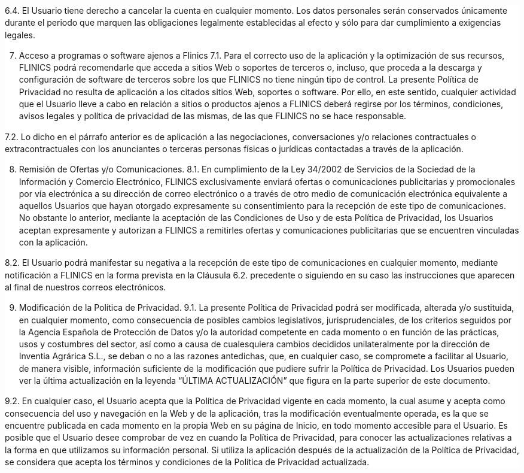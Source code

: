 
6.4. El Usuario tiene derecho a cancelar la cuenta en cualquier momento. Los datos personales serán conservados únicamente durante el periodo que marquen las obligaciones legalmente establecidas al efecto y sólo para dar cumplimiento a exigencias legales.


7. Acceso a programas o software ajenos a Flinics
7.1. Para el correcto uso de la aplicación y la optimización de sus recursos, FLINICS podrá recomendarle que acceda a sitios Web o soportes de terceros o, incluso, que proceda a la descarga y configuración de software de terceros sobre los que FLINICS no tiene ningún tipo de control. La presente Política de Privacidad no resulta de aplicación a los citados sitios Web, soportes o software. Por ello, en este sentido, cualquier actividad que el Usuario lleve a cabo en relación a sitios o productos ajenos a FLINICS deberá regirse por los términos, condiciones, avisos legales y política de privacidad de las mismas, de las que FLINICS no se hace responsable.


7.2. Lo dicho en el párrafo anterior es de aplicación a las negociaciones, conversaciones y/o relaciones contractuales o extracontractuales con los anunciantes o terceras personas físicas o jurídicas contactadas a través de la aplicación.


8. Remisión de Ofertas y/o Comunicaciones.
8.1. En cumplimiento de la Ley 34/2002 de Servicios de la Sociedad de la Información y Comercio Electrónico, FLINICS exclusivamente enviará ofertas o comunicaciones publicitarias y promocionales por vía electrónica a su dirección de correo electrónico o a través de otro medio de comunicación electrónica equivalente a aquellos Usuarios que hayan otorgado expresamente su consentimiento para la recepción de este tipo de comunicaciones. No obstante lo anterior, mediante la aceptación de las Condiciones de Uso y de esta Política de Privacidad, los Usuarios aceptan expresamente y autorizan a FLINICS a remitirles ofertas y comunicaciones publicitarias que se encuentren vinculadas con la aplicación.


8.2. El Usuario podrá manifestar su negativa a la recepción de este tipo de comunicaciones en cualquier momento, mediante notificación a FLINICS en la forma prevista en la Cláusula 6.2. precedente o siguiendo en su caso las instrucciones que aparecen al final de nuestros correos electrónicos.


9. Modificación de la Política de Privacidad.
9.1. La presente Política de Privacidad podrá ser modificada, alterada y/o sustituida, en cualquier momento, como consecuencia de posibles cambios legislativos, jurisprudenciales, de los criterios seguidos por la Agencia Española de Protección de Datos y/o la autoridad competente en cada momento o en función de las prácticas, usos y costumbres del sector, así como a causa de cualesquiera cambios decididos unilateralmente por la dirección de Inventia Agrárica S.L., se deban o no a las razones antedichas, que, en cualquier caso, se compromete a facilitar al Usuario, de manera visible, información suficiente de la modificación que pudiere sufrir la Política de Privacidad. Los Usuarios pueden ver la última actualización en la leyenda “ÚLTIMA ACTUALIZACIÓN” que figura en la parte superior de este documento.


9.2. En cualquier caso, el Usuario acepta que la Política de Privacidad vigente en cada momento, la cual asume y acepta como consecuencia del uso y navegación en la Web y de la aplicación, tras la modificación eventualmente operada, es la que se encuentre publicada en cada momento en la propia Web en su página de Inicio, en todo momento accesible para el Usuario. Es posible que el Usuario desee comprobar de vez en cuando la Política de Privacidad, para conocer las actualizaciones relativas a la forma en que utilizamos su información personal. Si utiliza la aplicación después de la actualización de la Política de Privacidad, se considera que acepta los términos y condiciones de la Política de Privacidad actualizada.
